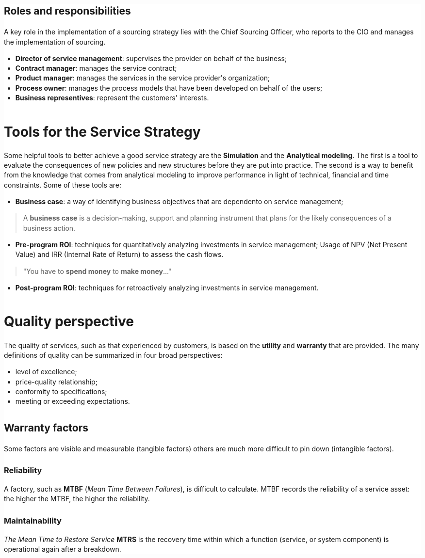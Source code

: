 

## Roles and responsibilities
A key role in the implementation of a sourcing strategy lies with the Chief Sourcing Officer, who reports to the CIO and manages the implementation of sourcing.

- **Director of service management**: supervises the provider on behalf of the business;
- **Contract manager**: manages the service contract;
- **Product manager**: manages the services in the service provider's organization;
- **Process owner**: manages the process models that have been developed on behalf of the users;
- **Business representives**: represent the customers' interests.


Tools for the Service Strategy
===
Some helpful tools to better achieve a good service strategy are the **Simulation** and the **Analytical modeling**. The first is a tool to evaluate the consequences of new policies and new structures before they are put into practice. The second is a way to benefit from the knowledge that comes from analytical modeling to improve performance in light of technical, financial and time constraints. Some of these tools are:

- **Business case**: a way of identifying business objectives that are dependento on service management;
> A **business case** is a decision-making, support and planning instrument that plans for the likely consequences of a business action.

- **Pre-program ROI**: techniques for quantitatively analyzing investments in service management;
Usage of NPV (Net Present Value) and IRR (Internal Rate of Return) to assess the cash flows.
> "You have to **spend money** to **make money**..."

- **Post-program ROI**: techniques for retroactively analyzing investments in service management.

Quality perspective
===
The quality of services, such as that experienced by customers, is based on the **utility** and **warranty** that are provided. The many definitions of quality can be summarized in four broad perspectives:

- level of excellence;
- price-quality relationship;
- conformity to specifications;
- meeting or exceeding expectations.

## Warranty factors
Some factors are visible and measurable (tangible factors) others are much more difficult to pin down (intangible factors).
### Reliability
A factory, such as **MTBF** (*Mean Time Between Failures*), is difficult to calculate. MTBF records the reliability of a service asset: the higher the MTBF, the higher the reliability.

### Maintainability
*The Mean Time to Restore Service* **MTRS** is the recovery time within which a function (service, or system component) is operational again after a breakdown.
